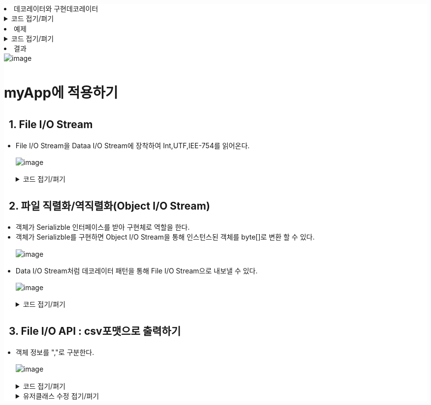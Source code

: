 <li>데코레이터와 구현데코레이터</li>
<details><summary> 코드 접기/펴기</summary></details>

<li>예제</li>
<details><summary> 코드 접기/펴기</summary></details>
<li>결과</li>
<img width="1008" alt="image" src="https://github.com/user-attachments/assets/eec121bd-beaf-4e17-809b-114e1d04707d">
 </ul>

<h1> myApp에 적용하기 </h1>
    <h2 style="margin-left: 10px;"> 1. File I/O Stream</h2>
    <ul>
    <li>File I/O Stream을 Dataa I/O Stream에 장착하여 Int,UTF,IEE-754를 읽어온다. </li>

![image](https://github.com/user-attachments/assets/179f515e-154e-4ca2-b88c-4a786948addc)
<details><summary> 코드 접기/펴기</summary></details>
    </ul>
    <h2 style="margin-left: 10px;"> 2. 파일 직렬화/역직렬화(Object I/O Stream)</h2>
        <ul>
        <li> 객체가 Serializble 인터페이스를 받아 구현체로 역할을 한다. </li>
        <li> 객체가 Serializble를 구현하면 Object I/O Stream을 통해 인스턴스된 객체를 byte[]로 변환 할 수 있다.</li>

![image](https://github.com/user-attachments/assets/3a620f2c-e06c-4755-a3a0-ea2f2dd06cc2)
        <li> Data I/O Stream처럼 데코레이터 패턴을 통해 File I/O Stream으로 내보낼 수 있다.</li>

![image](https://github.com/user-attachments/assets/dca9378a-9550-40b0-b0b0-17938c9e4748)
<details><summary> 코드 접기/펴기</summary></details>
    </ul>
    <h2 style="margin-left: 10px;"> 3. File I/O API : csv포맷으로 출력하기  </h2>
        <ul>
        <li> 객체 정보를 ","로 구분한다. </li>

![image](https://github.com/user-attachments/assets/307f0b0a-9a63-4499-be7d-a5f541b0721c)
<details><summary> 코드 접기/펴기</summary></details>


<details><summary> 유저클래스 수정 접기/펴기</summary></details>
        </ul>


